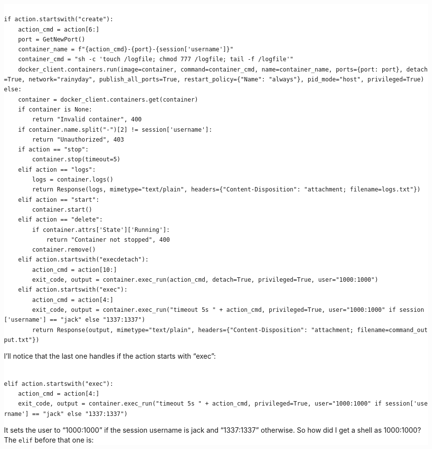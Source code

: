 ```

if action.startswith("create"):
    action_cmd = action[6:]
    port = GetNewPort()
    container_name = f"{action_cmd}-{port}-{session['username']}"
    container_cmd = "sh -c 'touch /logfile; chmod 777 /logfile; tail -f /logfile'"
    docker_client.containers.run(image=container, command=container_cmd, name=container_name, ports={port: port}, detach=True, network="rainyday", publish_all_ports=True, restart_policy={"Name": "always"}, pid_mode="host", privileged=True)
else:
    container = docker_client.containers.get(container)
    if container is None:
        return "Invalid container", 400
    if container.name.split("-")[2] != session['username']:
        return "Unauthorized", 403
    if action == "stop":
        container.stop(timeout=5)
    elif action == "logs":
        logs = container.logs()
        return Response(logs, mimetype="text/plain", headers={"Content-Disposition": "attachment; filename=logs.txt"})
    elif action == "start":
        container.start()
    elif action == "delete":
        if container.attrs['State']['Running']:
            return "Container not stopped", 400
        container.remove()
    elif action.startswith("execdetach"):
        action_cmd = action[10:]
        exit_code, output = container.exec_run(action_cmd, detach=True, privileged=True, user="1000:1000")
    elif action.startswith("exec"):
        action_cmd = action[4:]
        exit_code, output = container.exec_run("timeout 5s " + action_cmd, privileged=True, user="1000:1000" if session['username'] == "jack" else "1337:1337")
        return Response(output, mimetype="text/plain", headers={"Content-Disposition": "attachment; filename=command_output.txt"})

```

I’ll notice that the last one handles if the action starts with “exec”:

```

elif action.startswith("exec"):
    action_cmd = action[4:]
    exit_code, output = container.exec_run("timeout 5s " + action_cmd, privileged=True, user="1000:1000" if session['username'] == "jack" else "1337:1337")

```

It sets the user to “1000:1000” if the session username is jack and “1337:1337” otherwise. So how did I get a shell as 1000:1000? The `elif` before that one is:

